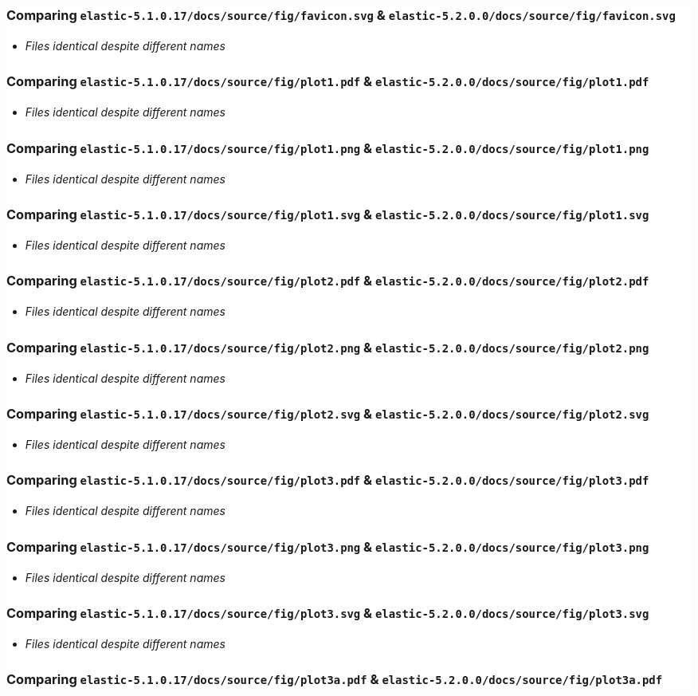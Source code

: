 ### Comparing `elastic-5.1.0.17/docs/source/fig/favicon.svg` & `elastic-5.2.0.0/docs/source/fig/favicon.svg`

 * *Files identical despite different names*

### Comparing `elastic-5.1.0.17/docs/source/fig/plot1.pdf` & `elastic-5.2.0.0/docs/source/fig/plot1.pdf`

 * *Files identical despite different names*

### Comparing `elastic-5.1.0.17/docs/source/fig/plot1.png` & `elastic-5.2.0.0/docs/source/fig/plot1.png`

 * *Files identical despite different names*

### Comparing `elastic-5.1.0.17/docs/source/fig/plot1.svg` & `elastic-5.2.0.0/docs/source/fig/plot1.svg`

 * *Files identical despite different names*

### Comparing `elastic-5.1.0.17/docs/source/fig/plot2.pdf` & `elastic-5.2.0.0/docs/source/fig/plot2.pdf`

 * *Files identical despite different names*

### Comparing `elastic-5.1.0.17/docs/source/fig/plot2.png` & `elastic-5.2.0.0/docs/source/fig/plot2.png`

 * *Files identical despite different names*

### Comparing `elastic-5.1.0.17/docs/source/fig/plot2.svg` & `elastic-5.2.0.0/docs/source/fig/plot2.svg`

 * *Files identical despite different names*

### Comparing `elastic-5.1.0.17/docs/source/fig/plot3.pdf` & `elastic-5.2.0.0/docs/source/fig/plot3.pdf`

 * *Files identical despite different names*

### Comparing `elastic-5.1.0.17/docs/source/fig/plot3.png` & `elastic-5.2.0.0/docs/source/fig/plot3.png`

 * *Files identical despite different names*

### Comparing `elastic-5.1.0.17/docs/source/fig/plot3.svg` & `elastic-5.2.0.0/docs/source/fig/plot3.svg`

 * *Files identical despite different names*

### Comparing `elastic-5.1.0.17/docs/source/fig/plot3a.pdf` & `elastic-5.2.0.0/docs/source/fig/plot3a.pdf`
